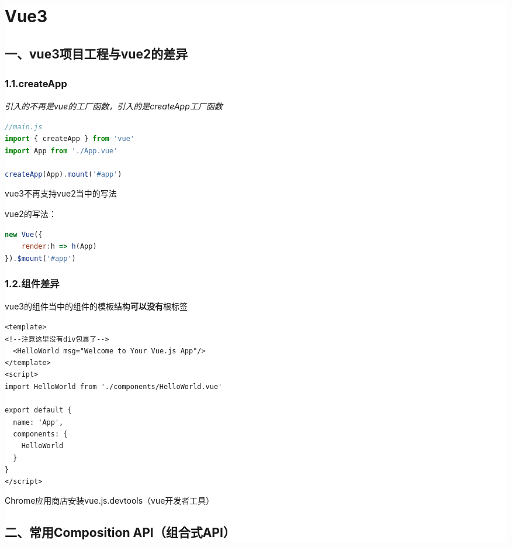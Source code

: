 # Vue3



## 一、vue3项目工程与vue2的差异

### 1.1.createApp

*引入的不再是vue的工厂函数，引入的是createApp工厂函数*

```js
//main.js
import { createApp } from 'vue'
import App from './App.vue'

createApp(App).mount('#app')
```

vue3不再支持vue2当中的写法

vue2的写法：

```js
new Vue({
    render:h => h(App)
}).$mount('#app')
```

### 1.2.组件差异

vue3的组件当中的组件的模板结构**可以没有**根标签

```vue
<template>
<!--注意这里没有div包裹了-->
  <HelloWorld msg="Welcome to Your Vue.js App"/>
</template>
<script>
import HelloWorld from './components/HelloWorld.vue'

export default {
  name: 'App',
  components: {
    HelloWorld
  }
}
</script>
```

Chrome应用商店安装vue.js.devtools（vue开发者工具）

## 二、常用Composition API（组合式API）

